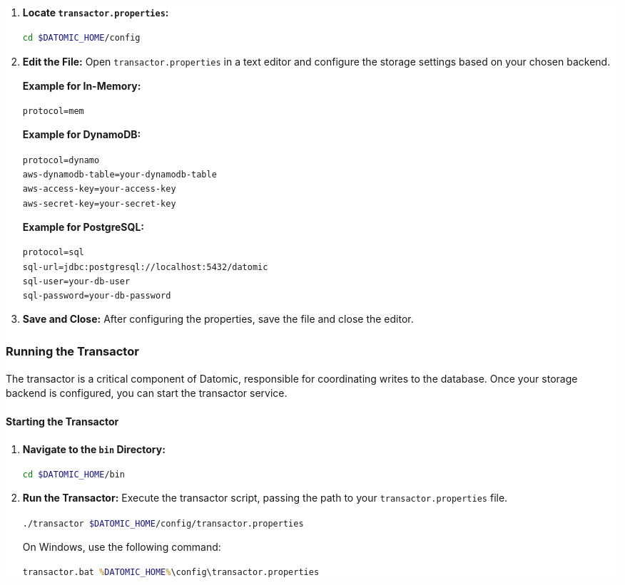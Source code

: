 1. **Locate `transactor.properties`:**

   ```bash
   cd $DATOMIC_HOME/config
   ```

2. **Edit the File:**
   Open `transactor.properties` in a text editor and configure the storage settings based on your chosen backend.

   **Example for In-Memory:**

   ```properties
   protocol=mem
   ```

   **Example for DynamoDB:**

   ```properties
   protocol=dynamo
   aws-dynamodb-table=your-dynamodb-table
   aws-access-key=your-access-key
   aws-secret-key=your-secret-key
   ```

   **Example for PostgreSQL:**

   ```properties
   protocol=sql
   sql-url=jdbc:postgresql://localhost:5432/datomic
   sql-user=your-db-user
   sql-password=your-db-password
   ```

3. **Save and Close:**
   After configuring the properties, save the file and close the editor.

### Running the Transactor

The transactor is a critical component of Datomic, responsible for coordinating writes to the database. Once your storage backend is configured, you can start the transactor service.

#### Starting the Transactor

1. **Navigate to the `bin` Directory:**

   ```bash
   cd $DATOMIC_HOME/bin
   ```

2. **Run the Transactor:**
   Execute the transactor script, passing the path to your `transactor.properties` file.

   ```bash
   ./transactor $DATOMIC_HOME/config/transactor.properties
   ```

   On Windows, use the following command:

   ```cmd
   transactor.bat %DATOMIC_HOME%\config\transactor.properties
   ```
